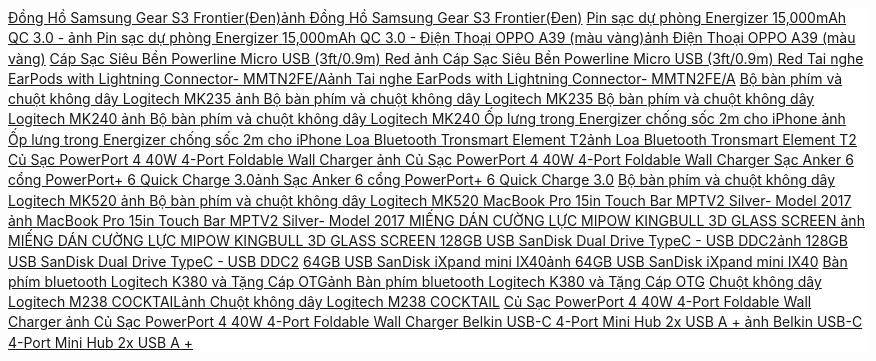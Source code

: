 [Đồng Hồ Samsung Gear S3 Frontier(Đen)](https://xasaxa.com/v1/pd/dong-ho-thoi-trang-dong-ho-samsung-gear-s3-frontierden/8493)[ảnh Đồng Hồ Samsung Gear S3 Frontier(Đen)](https://xasaxa.com/v1/storage/dong-ho-thoi-trang-danh-cho-nam-gioi/dong-ho-samsung-gear-s3-frontierden.jpg) [Pin sạc dự phòng Energizer 15,000mAh QC 3.0 - ](https://xasaxa.com/v1/pd/cap-dock-sac-pin-sac-du-phong-energizer-15000mah-qc-30/8492)[ảnh Pin sạc dự phòng Energizer 15,000mAh QC 3.0 - ](https://xasaxa.com/v1/storage/cap-dien-thoai/AgkN_pin-sac-du-phong-energizer-15000mah-qc-30.jpg) [Điện Thoại OPPO A39 (màu vàng)](https://xasaxa.com/v1/pd/dien-thoai-di-dong-dien-thoai-oppo-a39-mau-vang/8491)[ảnh Điện Thoại OPPO A39 (màu vàng)](https://xasaxa.com/v1/storage/dien-thoai-di-dong/dien-thoai-oppo-a39-mau-vang.jpg) [Cáp Sạc Siêu Bền Powerline Micro USB (3ft/0.9m) Red ](https://xasaxa.com/v1/pd/cap-dock-sac-cap-sac-sieu-ben-powerline-micro-usb-3ft09m-red/8490)[ảnh Cáp Sạc Siêu Bền Powerline Micro USB (3ft/0.9m) Red ](https://xasaxa.com/v1/storage/cap-dien-thoai/nfFy_cap-sac-sieu-ben-powerline-micro-usb-3ft09m-red.jpg) [Tai nghe EarPods with Lightning Connector- MMTN2FE/A](https://xasaxa.com/v1/pd/tai-nghe-nhet-tai-tai-nghe-earpods-with-lightning-connector-mmtn2fea/8489)[ảnh Tai nghe EarPods with Lightning Connector- MMTN2FE/A](https://xasaxa.com/v1/storage/tai-nghe-nhet-tai/tai-nghe-earpods-with-lightning-connector-mmtn2fea.jpg) [Bộ bàn phím và chuột không dây Logitech MK235 ](https://xasaxa.com/v1/pd/chuot-co-ban-bo-ban-phim-va-chuot-khong-day-logitech-mk235/8488)[ảnh Bộ bàn phím và chuột không dây Logitech MK235 ](https://xasaxa.com/v1/storage/chuot-co-ban/bo-ban-phim-va-chuot-khong-day-logitech-mk235.jpg) [Bộ bàn phím và chuột không dây Logitech MK240 ](https://xasaxa.com/v1/pd/chuot-co-ban-bo-ban-phim-va-chuot-khong-day-logitech-mk240/8487)[ảnh Bộ bàn phím và chuột không dây Logitech MK240 ](https://xasaxa.com/v1/storage/chuot-co-ban/Mniq_bo-ban-phim-va-chuot-khong-day-logitech-mk240.jpg) [Ốp lưng trong Energizer chống sốc 2m cho iPhone ](https://xasaxa.com/v1/pd/cap-dock-sac-op-lung-trong-energizer-chong-soc-2m-cho-iphone/8486)[ảnh Ốp lưng trong Energizer chống sốc 2m cho iPhone ](https://xasaxa.com/v1/storage/cap-dien-thoai/op-lung-trong-energizer-chong-soc-2m-cho-iphone.jpg) [Loa Bluetooth Tronsmart Element T2](https://xasaxa.com/v1/pd/phu-kien-khac-loa-bluetooth-tronsmart-element-t2/8485)[ảnh Loa Bluetooth Tronsmart Element T2](https://xasaxa.com/v1/storage/phu-kien-dien-thoai-khac/loa-bluetooth-tronsmart-element-t2.jpg) [Củ Sạc PowerPort 4 40W 4-Port Foldable Wall Charger ](https://xasaxa.com/v1/pd/cap-dock-sac-cu-sac-powerport-4-40w-4-port-foldable-wall-charger/8484)[ảnh Củ Sạc PowerPort 4 40W 4-Port Foldable Wall Charger ](https://xasaxa.com/v1/storage/cap-dien-thoai/7jRQ_cu-sac-powerport-4-40w-4-port-foldable-wall-charger.jpg) [Sạc Anker 6 cổng PowerPort+ 6 Quick Charge 3.0](https://xasaxa.com/v1/pd/cap-dock-sac-sac-anker-6-cong-powerport-6-quick-charge-30/8483)[ảnh Sạc Anker 6 cổng PowerPort+ 6 Quick Charge 3.0](https://xasaxa.com/v1/storage/cap-dien-thoai/sac-anker-6-cong-powerport-6-quick-charge-30.jpg) [Bộ bàn phím và chuột không dây Logitech MK520 ](https://xasaxa.com/v1/pd/chuot-co-ban-bo-ban-phim-va-chuot-khong-day-logitech-mk520/8482)[ảnh Bộ bàn phím và chuột không dây Logitech MK520 ](https://xasaxa.com/v1/storage/chuot-co-ban/bo-ban-phim-va-chuot-khong-day-logitech-mk520.jpg) [MacBook Pro 15in Touch Bar MPTV2 Silver- Model 2017 ](https://xasaxa.com/v1/pd/macbook-macbook-pro-15in-touch-bar-mptv2-silver-model-2017/8481)[ảnh MacBook Pro 15in Touch Bar MPTV2 Silver- Model 2017 ](https://xasaxa.com/v1/storage/macbooks/macbook-pro-15in-touch-bar-mptv2-silver-model-2017.jpg) [MIẾNG DÁN CƯỜNG LỰC MIPOW KINGBULL 3D GLASS SCREEN ](https://xasaxa.com/v1/pd/phu-kien-khac-mieng-dan-cuong-luc-mipow-kingbull-3d-glass-screen/8480)[ảnh MIẾNG DÁN CƯỜNG LỰC MIPOW KINGBULL 3D GLASS SCREEN ](https://xasaxa.com/v1/storage/phu-kien-dien-thoai-khac/FMyg_mieng-dan-cuong-luc-mipow-kingbull-3d-glass-screen.jpg) [128GB USB SanDisk Dual Drive TypeC - USB DDC2](https://xasaxa.com/v1/pd/usb-128gb-usb-sandisk-dual-drive-typec-usb-ddc2/8479)[ảnh 128GB USB SanDisk Dual Drive TypeC - USB DDC2](https://xasaxa.com/v1/storage/usb/128gb-usb-sandisk-dual-drive-typec-usb-ddc2.jpg) [64GB USB SanDisk iXpand mini IX40](https://xasaxa.com/v1/pd/usb-64gb-usb-sandisk-ixpand-mini-ix40/8478)[ảnh 64GB USB SanDisk iXpand mini IX40](https://xasaxa.com/v1/storage/usb/64gb-usb-sandisk-ixpand-mini-ix40.jpg) [Bàn phím bluetooth Logitech K380 và Tặng Cáp OTG](https://xasaxa.com/v1/pd/phu-kien-may-tinh-ban-phim-bluetooth-logitech-k380-va-tang-cap-otg/8477)[ảnh Bàn phím bluetooth Logitech K380 và Tặng Cáp OTG](https://xasaxa.com/v1/storage/phu-kien-cho-may-tinh/ban-phim-bluetooth-logitech-k380-va-tang-cap-otg.jpg) [Chuột không dây Logitech M238 COCKTAIL](https://xasaxa.com/v1/pd/chuot-co-ban-chuot-khong-day-logitech-m238-cocktail/8476)[ảnh Chuột không dây Logitech M238 COCKTAIL](https://xasaxa.com/v1/storage/chuot-co-ban/chuot-khong-day-logitech-m238-cocktail.jpg) [Củ Sạc PowerPort 4 40W 4-Port Foldable Wall Charger ](https://xasaxa.com/v1/pd/cap-dock-sac-cu-sac-powerport-4-40w-4-port-foldable-wall-charger/8475)[ảnh Củ Sạc PowerPort 4 40W 4-Port Foldable Wall Charger ](https://xasaxa.com/v1/storage/cap-dien-thoai/cu-sac-powerport-4-40w-4-port-foldable-wall-charger.jpg) [Belkin USB-C 4-Port Mini Hub 2x USB A + ](https://xasaxa.com/v1/pd/cap-dock-sac-belkin-usb-c-4-port-mini-hub-2x-usb-a/8474)[ảnh Belkin USB-C 4-Port Mini Hub 2x USB A + ](https://xasaxa.com/v1/storage/cap-dien-thoai/belkin-usb-c-4-port-mini-hub-2x-usb-a.jpg)